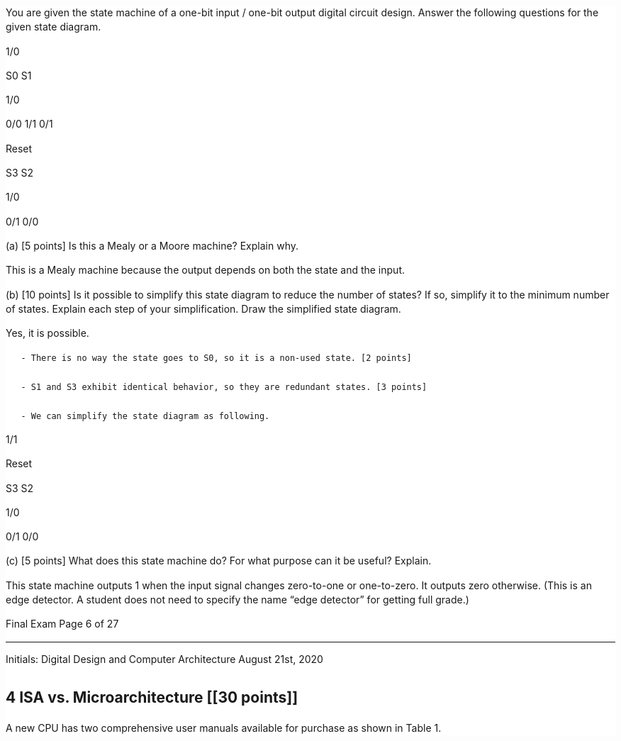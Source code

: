 You are given the state machine of a one-bit input / one-bit output digital circuit design. Answer the
following questions for the given state diagram.

1/0

S0 S1

1/0

0/0 1/1 0/1

Reset

S3 S2

1/0

0/1 0/0

(a) [5 points] Is this a Mealy or a Moore machine? Explain why.

This is a Mealy machine because the output depends on both the state and the input.

(b) [10 points] Is it possible to simplify this state diagram to reduce the number of states? If so,
simplify it to the minimum number of states. Explain each step of your simplification. Draw the
simplified state diagram.

Yes, it is possible.

       - There is no way the state goes to S0, so it is a non-used state. [2 points]

       - S1 and S3 exhibit identical behavior, so they are redundant states. [3 points]

       - We can simplify the state diagram as following.

1/1

Reset

S3 S2

1/0

0/1 0/0

(c) [5 points] What does this state machine do? For what purpose can it be useful? Explain.

This state machine outputs 1 when the input signal changes zero-to-one or one-to-zero.
It outputs zero otherwise. (This is an edge detector. A student does not need to specify
the name “edge detector” for getting full grade.)

Final Exam Page 6 of 27


-----

Initials: Digital Design and Computer Architecture August 21st, 2020

## 4 ISA vs. Microarchitecture [[30 points]]
A new CPU has two comprehensive user manuals available for purchase as shown in Table 1.
